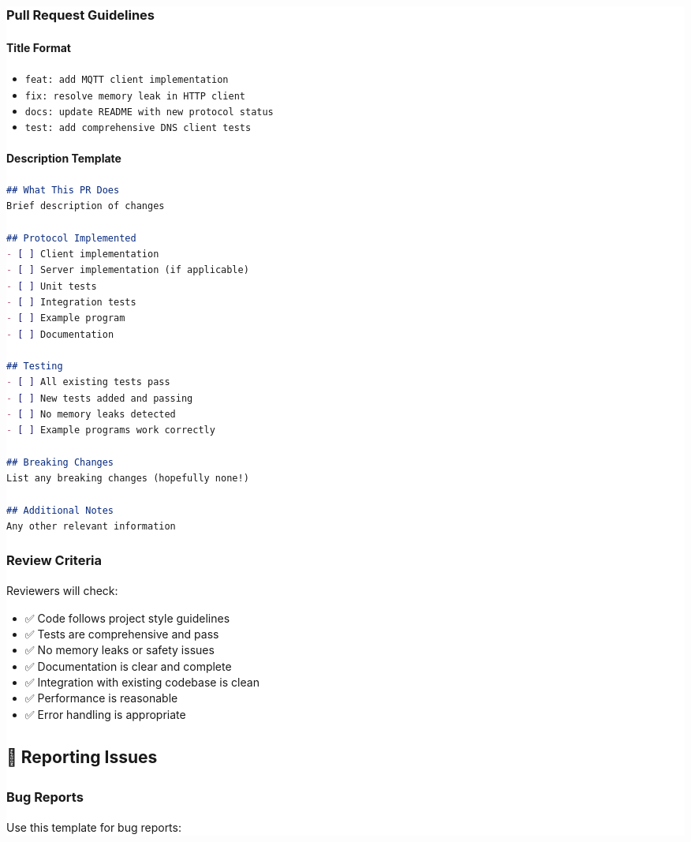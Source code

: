 ### Pull Request Guidelines

#### Title Format
- `feat: add MQTT client implementation`
- `fix: resolve memory leak in HTTP client`
- `docs: update README with new protocol status`
- `test: add comprehensive DNS client tests`

#### Description Template
```markdown
## What This PR Does
Brief description of changes

## Protocol Implemented
- [ ] Client implementation
- [ ] Server implementation (if applicable)
- [ ] Unit tests
- [ ] Integration tests
- [ ] Example program
- [ ] Documentation

## Testing
- [ ] All existing tests pass
- [ ] New tests added and passing
- [ ] No memory leaks detected
- [ ] Example programs work correctly

## Breaking Changes
List any breaking changes (hopefully none!)

## Additional Notes
Any other relevant information
```

### Review Criteria

Reviewers will check:
- ✅ Code follows project style guidelines
- ✅ Tests are comprehensive and pass
- ✅ No memory leaks or safety issues
- ✅ Documentation is clear and complete
- ✅ Integration with existing codebase is clean
- ✅ Performance is reasonable
- ✅ Error handling is appropriate

## 🐛 Reporting Issues

### Bug Reports

Use this template for bug reports:
